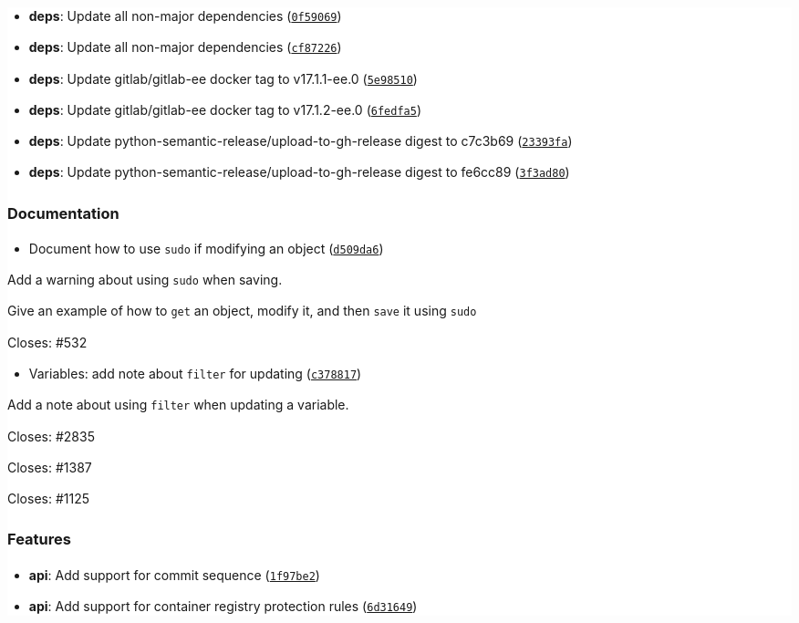 - **deps**: Update all non-major dependencies
  ([`0f59069`](https://github.com/python-gitlab/python-gitlab/commit/0f59069420f403a17f67a5c36c81485c9016b59b))

- **deps**: Update all non-major dependencies
  ([`cf87226`](https://github.com/python-gitlab/python-gitlab/commit/cf87226a81108fbed4f58751f1c03234cc57bcf1))

- **deps**: Update gitlab/gitlab-ee docker tag to v17.1.1-ee.0
  ([`5e98510`](https://github.com/python-gitlab/python-gitlab/commit/5e98510a6c918b33c0db0a7756e8a43a8bdd868a))

- **deps**: Update gitlab/gitlab-ee docker tag to v17.1.2-ee.0
  ([`6fedfa5`](https://github.com/python-gitlab/python-gitlab/commit/6fedfa546120942757ea48337ce7446914eb3813))

- **deps**: Update python-semantic-release/upload-to-gh-release digest to c7c3b69
  ([`23393fa`](https://github.com/python-gitlab/python-gitlab/commit/23393faa0642c66a991fd88f1d2d68aed1d2f172))

- **deps**: Update python-semantic-release/upload-to-gh-release digest to fe6cc89
  ([`3f3ad80`](https://github.com/python-gitlab/python-gitlab/commit/3f3ad80ef5bb2ed837adceae061291b2b5545ed3))

### Documentation

- Document how to use `sudo` if modifying an object
  ([`d509da6`](https://github.com/python-gitlab/python-gitlab/commit/d509da60155e9470dee197d91926850ea9548de9))

Add a warning about using `sudo` when saving.

Give an example of how to `get` an object, modify it, and then `save` it using `sudo`

Closes: #532

- Variables: add note about `filter` for updating
  ([`c378817`](https://github.com/python-gitlab/python-gitlab/commit/c378817389a9510ef508b5a3c90282e5fb60049f))

Add a note about using `filter` when updating a variable.

Closes: #2835

Closes: #1387

Closes: #1125

### Features

- **api**: Add support for commit sequence
  ([`1f97be2`](https://github.com/python-gitlab/python-gitlab/commit/1f97be2a540122cb872ff59500d85a35031cab5f))

- **api**: Add support for container registry protection rules
  ([`6d31649`](https://github.com/python-gitlab/python-gitlab/commit/6d31649190279a844bfa591a953b0556cd6fc492))
